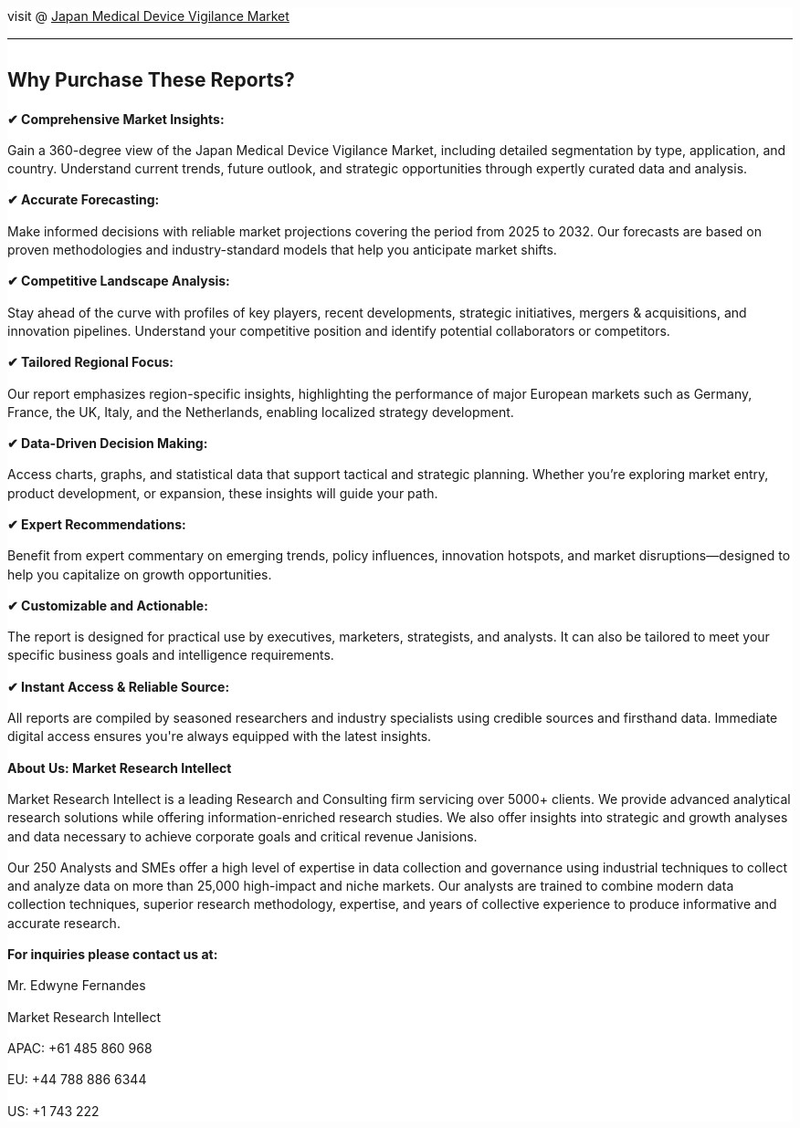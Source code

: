 visit&nbsp;@</strong>&nbsp;</span><span class="font-[700]"><a href="https://www.marketresearchintellect.com/product/global-medical-device-vigilance-market/?utm_source=Linkedin&utm_medium=016" target="_blank" data-tracking-control-name="article-ssr-frontend-pulse_little-text-block" data-tracking-will-navigate="" data-test-link="">Japan Medical Device Vigilance Market</a></span></p></blockquote><hr /><h2>Why Purchase These Reports?</h2><p><strong>✔ Comprehensive Market Insights:</strong></p><p>Gain a 360-degree view of the Japan Medical Device Vigilance Market, including detailed segmentation by type, application, and country. Understand current trends, future outlook, and strategic opportunities through expertly curated data and analysis.</p><p><strong>✔ Accurate Forecasting:</strong></p><p>Make informed decisions with reliable market projections covering the period from 2025 to 2032. Our forecasts are based on proven methodologies and industry-standard models that help you anticipate market shifts.</p><p><strong>✔ Competitive Landscape Analysis:</strong></p><p>Stay ahead of the curve with profiles of key players, recent developments, strategic initiatives, mergers &amp; acquisitions, and innovation pipelines. Understand your competitive position and identify potential collaborators or competitors.</p><p><strong>✔ Tailored Regional Focus:</strong></p><p>Our report emphasizes region-specific insights, highlighting the performance of major European markets such as Germany, France, the UK, Italy, and the Netherlands, enabling localized strategy development.</p><p><strong>✔ Data-Driven Decision Making:</strong></p><p>Access charts, graphs, and statistical data that support tactical and strategic planning. Whether you&rsquo;re exploring market entry, product development, or expansion, these insights will guide your path.</p><p><strong>✔ Expert Recommendations:</strong></p><p>Benefit from expert commentary on emerging trends, policy influences, innovation hotspots, and market disruptions&mdash;designed to help you capitalize on growth opportunities.</p><p><strong>✔ Customizable and Actionable:</strong></p><p>The report is designed for practical use by executives, marketers, strategists, and analysts. It can also be tailored to meet your specific business goals and intelligence requirements.</p><p><strong>✔ Instant Access &amp; Reliable Source:</strong></p><p>All reports are compiled by seasoned researchers and industry specialists using credible sources and firsthand data. Immediate digital access ensures you're always equipped with the latest insights.</p><p><strong><span class="font-[700]">About Us: Market Research Intellect</span></strong></p><p><span class="">Market Research Intellect is a leading Research and Consulting firm servicing over 5000+ clients. We provide advanced analytical research solutions while offering information-enriched research studies.&nbsp;</span>We also offer insights into strategic and growth analyses and data necessary to achieve corporate goals and critical revenue Janisions.</p><p><span class="">Our 250 Analysts and SMEs offer a high level of expertise in data collection and governance using industrial techniques to collect and analyze data on more than 25,000 high-impact and niche markets. Our analysts are trained to combine modern data collection techniques, superior research methodology, expertise, and years of collective experience to produce informative and accurate research.</span></p><p><strong>For inquiries please contact us at:</strong></p><p>Mr. Edwyne Fernandes</p><p>Market Research Intellect</p><p>APAC: +61 485 860 968</p><p>EU: +44 788 886 6344</p><p>US: +1 743 222
